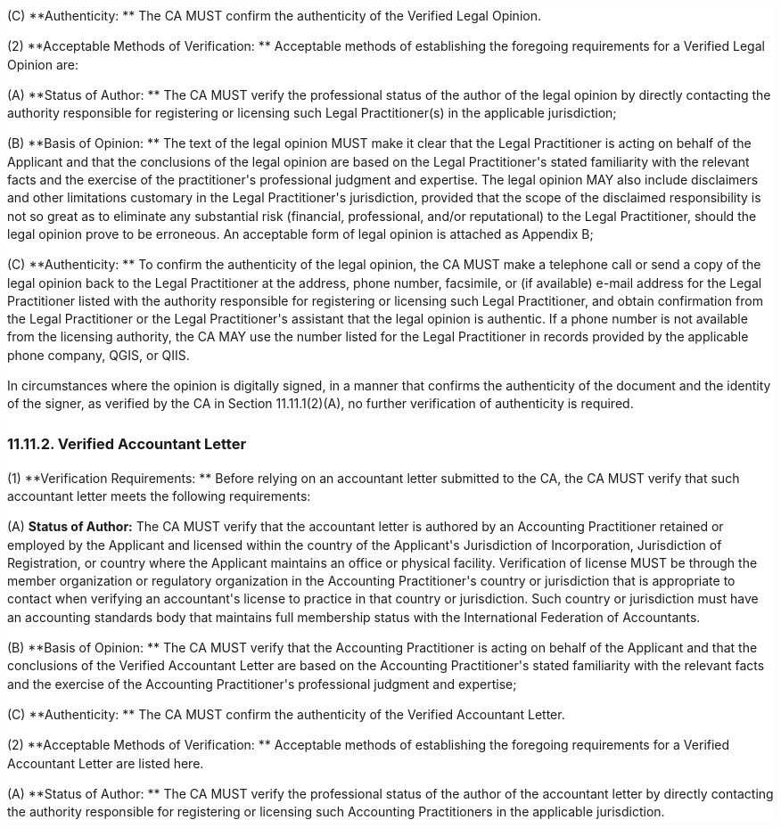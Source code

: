 (C)  **Authenticity:  ** The CA MUST confirm the authenticity of the Verified Legal Opinion.

(2)  **Acceptable Methods of Verification:  **  Acceptable methods of establishing the foregoing requirements for a Verified Legal Opinion are:

(A)  **Status of Author:  ** The CA MUST verify the professional status of the author of the legal opinion by directly contacting the authority responsible for registering or licensing such Legal Practitioner(s) in the applicable jurisdiction;

(B)  **Basis of Opinion:  ** The text of the legal opinion MUST make it clear that the Legal Practitioner is acting on behalf of the Applicant and that the conclusions of the legal opinion are based on the Legal Practitioner's stated familiarity with the relevant facts and the exercise of the practitioner's professional judgment and expertise.  The legal opinion MAY also include disclaimers and other limitations customary in the Legal Practitioner's jurisdiction, provided that the scope of the disclaimed responsibility is not so great as to eliminate any substantial risk (financial, professional, and/or reputational) to the Legal Practitioner, should the legal opinion prove to be erroneous.  An acceptable form of legal opinion is attached as Appendix B;

(C)  **Authenticity:  ** To confirm the authenticity of the legal opinion, the CA MUST make a telephone call or send a copy of the legal opinion back to the Legal Practitioner at the address, phone number, facsimile, or (if available) e-mail address for the Legal Practitioner listed with the authority responsible for registering or licensing such Legal Practitioner, and obtain confirmation from the Legal Practitioner or the Legal Practitioner's assistant that the legal opinion is authentic.  If a phone number is not available from the licensing authority, the CA MAY use the number listed for the Legal Practitioner in records provided by the applicable phone company, QGIS, or QIIS.

In circumstances where the opinion is digitally signed, in a manner that confirms the authenticity of the document and the identity of the signer, as verified by the CA in Section 11.11.1(2)(A), no further verification of authenticity is required.

### 11.11.2. Verified Accountant Letter

(1)  **Verification Requirements:  ** Before relying on an accountant letter submitted to the CA, the CA MUST verify that such accountant letter meets the following requirements:

 (A) **Status of Author:**  The CA MUST verify that the accountant letter is authored by an Accounting Practitioner retained or employed by the Applicant and licensed within the country of the Applicant's Jurisdiction of Incorporation, Jurisdiction of Registration, or country where the Applicant maintains an office or physical facility.  Verification of license MUST be  through the member organization or regulatory organization in the Accounting Practitioner's country or jurisdiction that is appropriate to contact when verifying an accountant's license to practice in that country or jurisdiction.  Such country or jurisdiction must have an accounting standards body that maintains full membership status with the International Federation of Accountants.

 (B) **Basis of Opinion:  ** The CA MUST verify that the Accounting Practitioner is acting on behalf of the Applicant and that the conclusions of the Verified Accountant Letter are based on the Accounting Practitioner's stated familiarity with the relevant facts and the exercise of the Accounting Practitioner's professional judgment and expertise;

(C)  **Authenticity:  ** The CA MUST confirm the authenticity of the Verified Accountant Letter.

(2)  **Acceptable Methods of Verification:  **  Acceptable methods of establishing the foregoing requirements for a Verified Accountant Letter are listed here.

(A)  **Status of Author:  ** The CA MUST verify the professional status of the author of the accountant letter by directly contacting the authority responsible for registering or licensing such Accounting Practitioners in the applicable jurisdiction.
